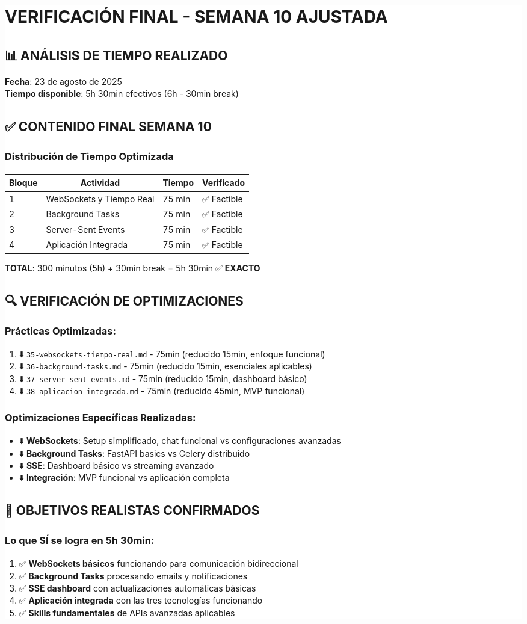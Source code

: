 # VERIFICACIÓN FINAL - SEMANA 10 AJUSTADA

## 📊 ANÁLISIS DE TIEMPO REALIZADO

**Fecha**: 23 de agosto de 2025  
**Tiempo disponible**: 5h 30min efectivos (6h - 30min break)

## ✅ CONTENIDO FINAL SEMANA 10

### **Distribución de Tiempo Optimizada**

| Bloque | Actividad                | Tiempo | Verificado  |
| ------ | ------------------------ | ------ | ----------- |
| 1      | WebSockets y Tiempo Real | 75 min | ✅ Factible |
| 2      | Background Tasks         | 75 min | ✅ Factible |
| 3      | Server-Sent Events       | 75 min | ✅ Factible |
| 4      | Aplicación Integrada     | 75 min | ✅ Factible |

**TOTAL**: 300 minutos (5h) + 30min break = 5h 30min ✅ **EXACTO**

## 🔍 VERIFICACIÓN DE OPTIMIZACIONES

### **Prácticas Optimizadas:**

1. ⬇️ `35-websockets-tiempo-real.md` - 75min (reducido 15min, enfoque funcional)
2. ⬇️ `36-background-tasks.md` - 75min (reducido 15min, esenciales aplicables)
3. ⬇️ `37-server-sent-events.md` - 75min (reducido 15min, dashboard básico)
4. ⬇️ `38-aplicacion-integrada.md` - 75min (reducido 45min, MVP funcional)

### **Optimizaciones Específicas Realizadas:**

- ⬇️ **WebSockets**: Setup simplificado, chat funcional vs configuraciones avanzadas
- ⬇️ **Background Tasks**: FastAPI basics vs Celery distribuido
- ⬇️ **SSE**: Dashboard básico vs streaming avanzado
- ⬇️ **Integración**: MVP funcional vs aplicación completa

## 🎯 OBJETIVOS REALISTAS CONFIRMADOS

### **Lo que SÍ se logra en 5h 30min:**

1. ✅ **WebSockets básicos** funcionando para comunicación bidireccional
2. ✅ **Background Tasks** procesando emails y notificaciones
3. ✅ **SSE dashboard** con actualizaciones automáticas básicas
4. ✅ **Aplicación integrada** con las tres tecnologías funcionando
5. ✅ **Skills fundamentales** de APIs avanzadas aplicables
